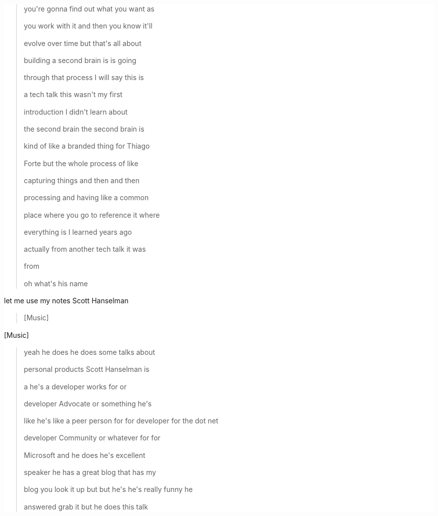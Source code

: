 >
> you&#39;re gonna find out what you want as
>
> you work with it and then you know it&#39;ll
>
> evolve over time but that&#39;s all about
>
> building a second brain is is going
>
> through that process I will say this is
>
> a tech talk this wasn&#39;t my first
>
> introduction I didn&#39;t learn about
>
> the second brain the second brain is
>
> kind of like a branded thing for Thiago
>
> Forte but the whole process of like
>
> capturing things and then and then
>
> processing and having like a common
>
> place where you go to reference it where
>
> everything is I learned years ago
>
> actually from another tech talk it was
>
> from
>
> oh what&#39;s his name
>
> 
let me use my notes Scott Hanselman
>
> [Music]
>
> 
[Music]
>
> yeah he does he does some talks about
>
> personal products Scott Hanselman is
>
> a he&#39;s a developer works for or
>
> developer Advocate or something he&#39;s
>
> like he&#39;s like a peer person for for 
developer for the dot net
>
> developer Community or whatever for for
>
> Microsoft and he does he&#39;s excellent
>
> speaker he has a great blog that has my
>
> blog you look it up but 
but he&#39;s he&#39;s really funny he
>
> answered grab it but he does this talk